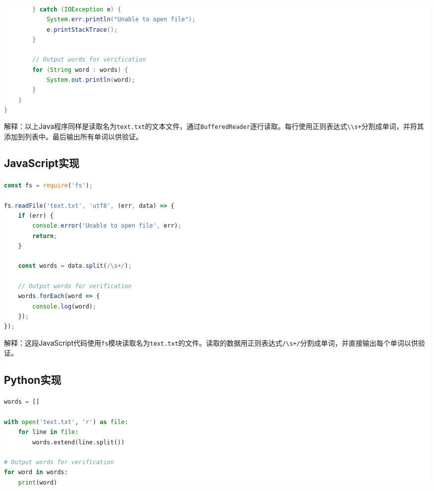 ```java
        } catch (IOException e) {
            System.err.println("Unable to open file");
            e.printStackTrace();
        }

        // Output words for verification
        for (String word : words) {
            System.out.println(word);
        }
    }
}
```

解释：以上Java程序同样是读取名为`text.txt`的文本文件，通过`BufferedReader`逐行读取。每行使用正则表达式`\\s+`分割成单词，并将其添加到列表中。最后输出所有单词以供验证。

## JavaScript实现

```javascript
const fs = require('fs');

fs.readFile('text.txt', 'utf8', (err, data) => {
    if (err) {
        console.error('Unable to open file', err);
        return;
    }
    
    const words = data.split(/\s+/);
    
    // Output words for verification
    words.forEach(word => {
        console.log(word);
    });
});
```

解释：这段JavaScript代码使用`fs`模块读取名为`text.txt`的文件。读取的数据用正则表达式`/\s+/`分割成单词，并直接输出每个单词以供验证。

## Python实现

```python
words = []

with open('text.txt', 'r') as file:
    for line in file:
        words.extend(line.split())

# Output words for verification
for word in words:
    print(word)
```
